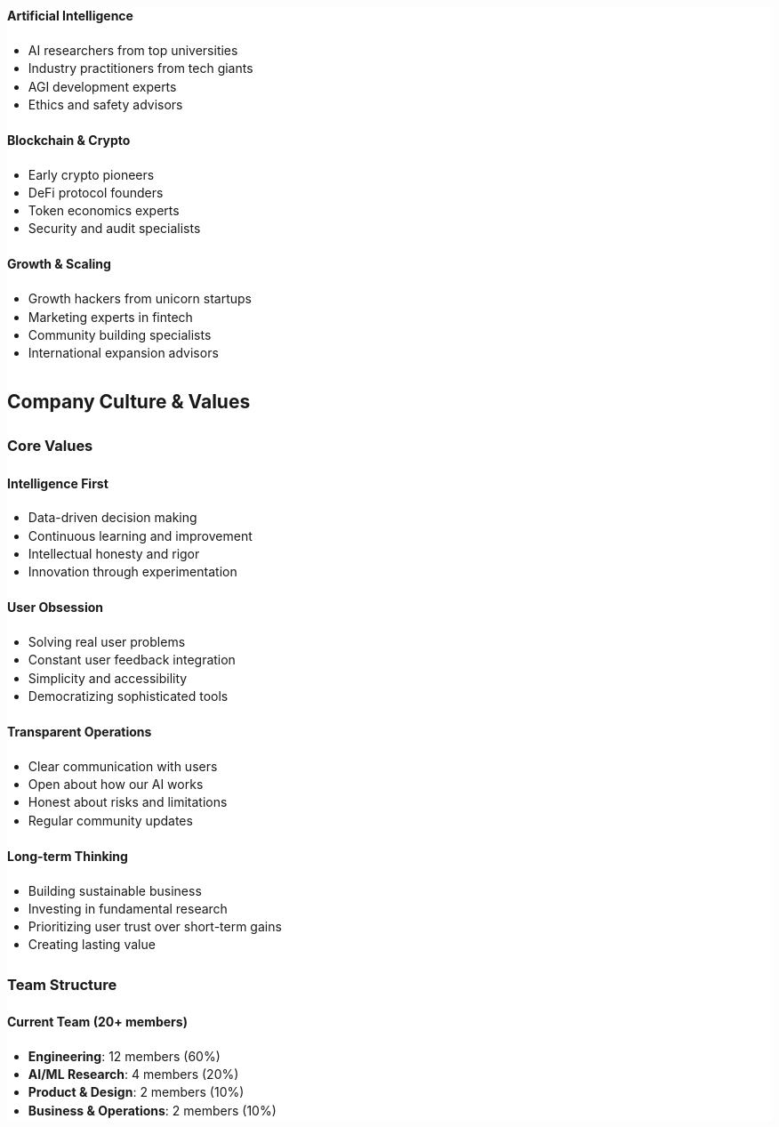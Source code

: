 #### Artificial Intelligence
- AI researchers from top universities
- Industry practitioners from tech giants
- AGI development experts
- Ethics and safety advisors

#### Blockchain & Crypto
- Early crypto pioneers
- DeFi protocol founders
- Token economics experts
- Security and audit specialists

#### Growth & Scaling
- Growth hackers from unicorn startups
- Marketing experts in fintech
- Community building specialists
- International expansion advisors

## Company Culture & Values

### Core Values

#### Intelligence First
- Data-driven decision making
- Continuous learning and improvement
- Intellectual honesty and rigor
- Innovation through experimentation

#### User Obsession
- Solving real user problems
- Constant user feedback integration
- Simplicity and accessibility
- Democratizing sophisticated tools

#### Transparent Operations
- Clear communication with users
- Open about how our AI works
- Honest about risks and limitations
- Regular community updates

#### Long-term Thinking
- Building sustainable business
- Investing in fundamental research
- Prioritizing user trust over short-term gains
- Creating lasting value

### Team Structure

#### Current Team (20+ members)
- **Engineering**: 12 members (60%)
- **AI/ML Research**: 4 members (20%)
- **Product & Design**: 2 members (10%)
- **Business & Operations**: 2 members (10%)
